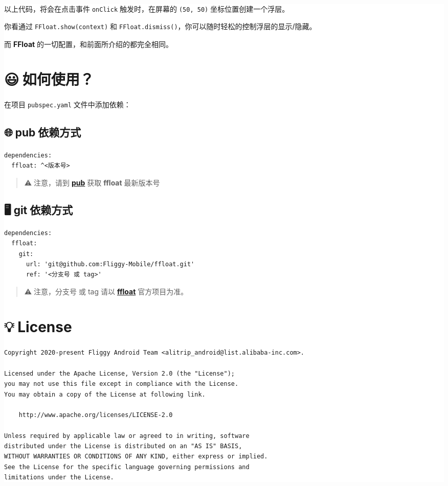 以上代码，将会在点击事件 `onClick` 触发时，在屏幕的 `(50, 50)` 坐标位置创建一个浮层。

你看通过 `FFloat.show(context)` 和  `FFloat.dismiss()`，你可以随时轻松的控制浮层的显示/隐藏。

而 **FFloat** 的一切配置，和前面所介绍的都完全相同。


# 😃 如何使用？

在项目 `pubspec.yaml` 文件中添加依赖：

## 🌐 pub 依赖方式

```
dependencies:
  ffloat: ^<版本号>
```

> ⚠️ 注意，请到 [**pub**](https://pub.dev/packages/ffloat) 获取 **ffloat** 最新版本号

## 🖥 git 依赖方式

```
dependencies:
  ffloat:
    git:
      url: 'git@github.com:Fliggy-Mobile/ffloat.git'
      ref: '<分支号 或 tag>'
```


> ⚠️ 注意，分支号 或 tag 请以 [**ffloat**](https://github.com/Fliggy-Mobile/ffloat) 官方项目为准。


# 💡 License

```
Copyright 2020-present Fliggy Android Team <alitrip_android@list.alibaba-inc.com>.

Licensed under the Apache License, Version 2.0 (the "License");
you may not use this file except in compliance with the License.
You may obtain a copy of the License at following link.

    http://www.apache.org/licenses/LICENSE-2.0

Unless required by applicable law or agreed to in writing, software
distributed under the License is distributed on an "AS IS" BASIS,
WITHOUT WARRANTIES OR CONDITIONS OF ANY KIND, either express or implied.
See the License for the specific language governing permissions and
limitations under the License.

```

